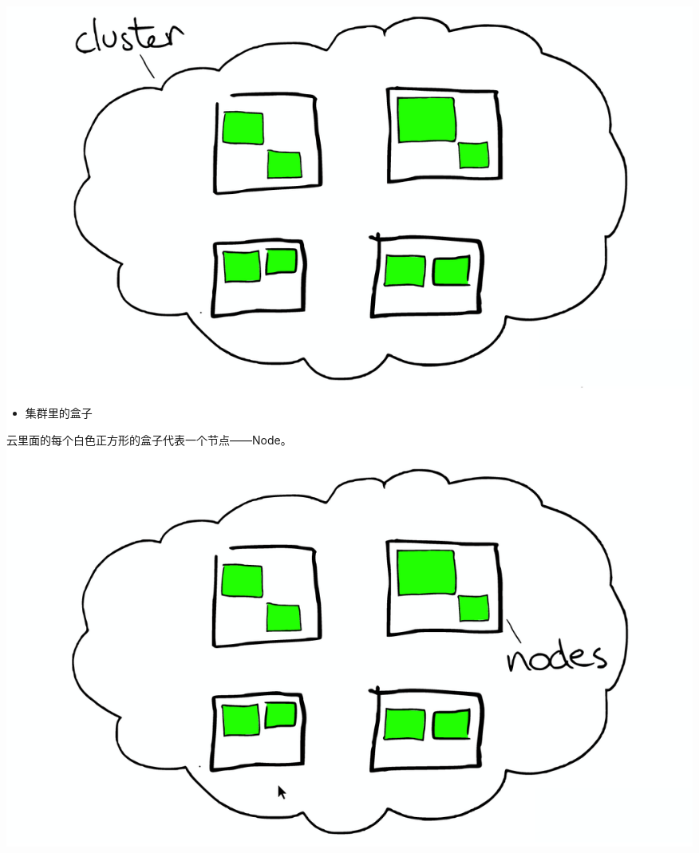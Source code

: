 <p><img src="assets/es-th-1-1.png" alt="img" /></p>

<ul>
<li>集群里的盒子</li>
</ul>

<p>云里面的每个白色正方形的盒子代表一个节点——Node。</p>

<p><img src="assets/es-th-1-2.png" alt="img" /></p>
